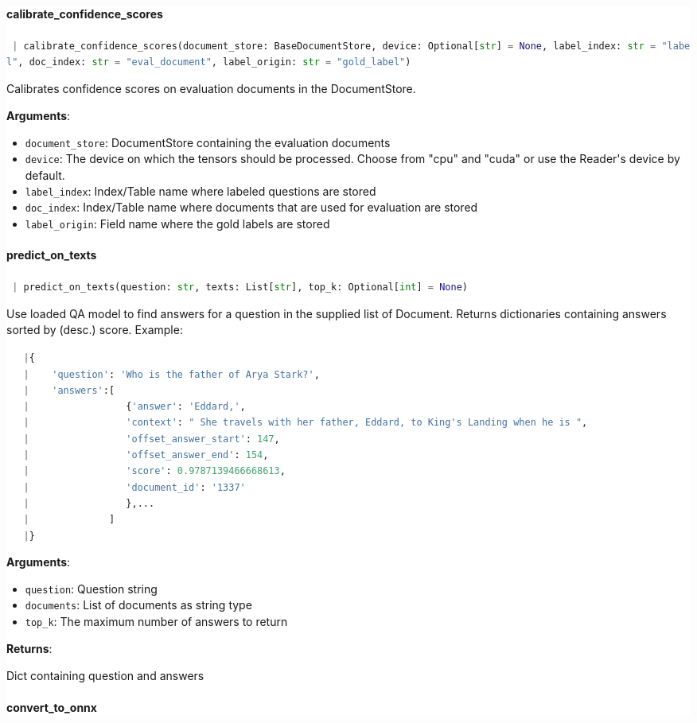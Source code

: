 <a name="farm.FARMReader.calibrate_confidence_scores"></a>
#### calibrate\_confidence\_scores

```python
 | calibrate_confidence_scores(document_store: BaseDocumentStore, device: Optional[str] = None, label_index: str = "label", doc_index: str = "eval_document", label_origin: str = "gold_label")
```

Calibrates confidence scores on evaluation documents in the DocumentStore.

**Arguments**:

- `document_store`: DocumentStore containing the evaluation documents
- `device`: The device on which the tensors should be processed. Choose from "cpu" and "cuda" or use the Reader's device by default.
- `label_index`: Index/Table name where labeled questions are stored
- `doc_index`: Index/Table name where documents that are used for evaluation are stored
- `label_origin`: Field name where the gold labels are stored

<a name="farm.FARMReader.predict_on_texts"></a>
#### predict\_on\_texts

```python
 | predict_on_texts(question: str, texts: List[str], top_k: Optional[int] = None)
```

Use loaded QA model to find answers for a question in the supplied list of Document.
Returns dictionaries containing answers sorted by (desc.) score.
Example:
 ```python
    |{
    |    'question': 'Who is the father of Arya Stark?',
    |    'answers':[
    |                 {'answer': 'Eddard,',
    |                 'context': " She travels with her father, Eddard, to King's Landing when he is ",
    |                 'offset_answer_start': 147,
    |                 'offset_answer_end': 154,
    |                 'score': 0.9787139466668613,
    |                 'document_id': '1337'
    |                 },...
    |              ]
    |}
```

**Arguments**:

- `question`: Question string
- `documents`: List of documents as string type
- `top_k`: The maximum number of answers to return

**Returns**:

Dict containing question and answers

<a name="farm.FARMReader.convert_to_onnx"></a>
#### convert\_to\_onnx
